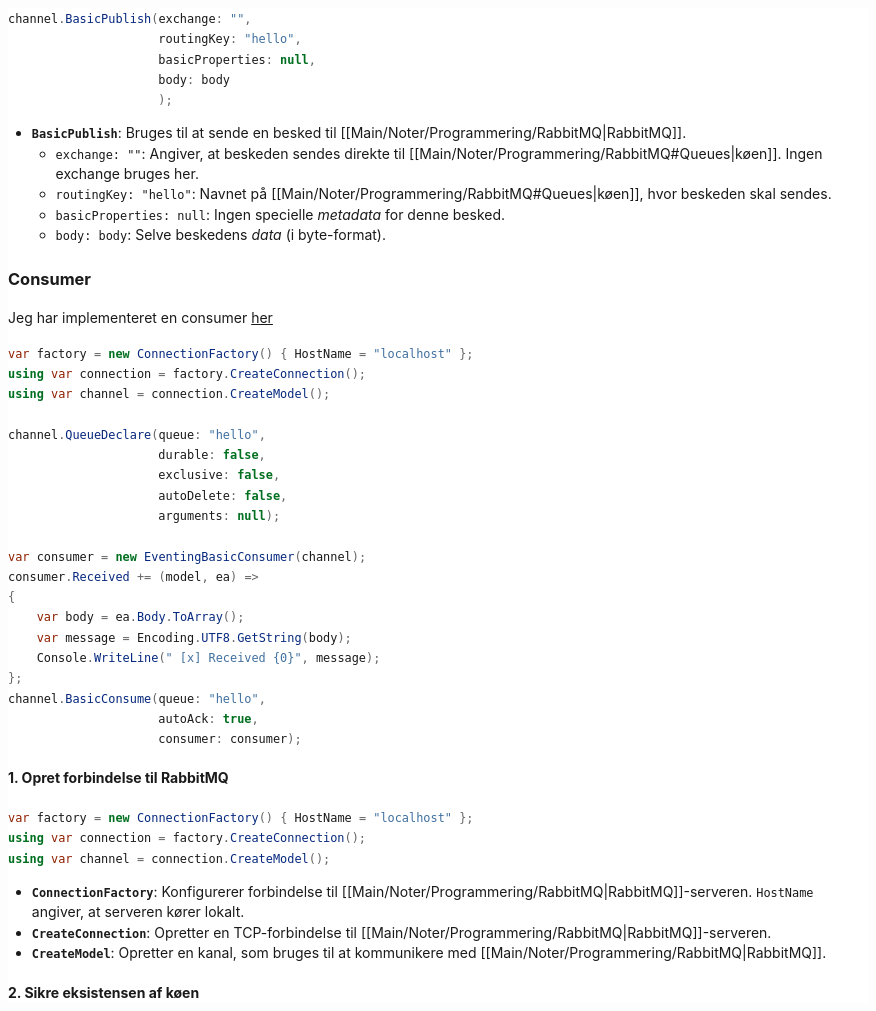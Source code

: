 ```csharp
channel.BasicPublish(exchange: "",
					 routingKey: "hello",
					 basicProperties: null,
					 body: body
					 );
```

- **`BasicPublish`**: Bruges til at sende en besked til [[Main/Noter/Programmering/RabbitMQ\|RabbitMQ]].
    - `exchange: ""`: Angiver, at beskeden sendes direkte til [[Main/Noter/Programmering/RabbitMQ#Queues\|køen]]. Ingen exchange bruges her.
    - `routingKey: "hello"`: Navnet på [[Main/Noter/Programmering/RabbitMQ#Queues\|køen]], hvor beskeden skal sendes.
    - `basicProperties: null`: Ingen specielle *metadata* for denne besked.
    - `body: body`: Selve beskedens *data* (i byte-format).
### Consumer
Jeg har implementeret en consumer [her](https://github.com/Abarbesgaard/Vita_Microservice/blob/main/Vitahus_VideoService_Service/RabbitMQ/VideoConsumer.cs)

```csharp
var factory = new ConnectionFactory() { HostName = "localhost" };
using var connection = factory.CreateConnection();
using var channel = connection.CreateModel();

channel.QueueDeclare(queue: "hello",
                     durable: false,
                     exclusive: false,
                     autoDelete: false,
                     arguments: null);

var consumer = new EventingBasicConsumer(channel);
consumer.Received += (model, ea) =>
{
    var body = ea.Body.ToArray();
    var message = Encoding.UTF8.GetString(body);
    Console.WriteLine(" [x] Received {0}", message);
};
channel.BasicConsume(queue: "hello",
                     autoAck: true,
                     consumer: consumer);


```
#### 1. Opret forbindelse til RabbitMQ

```csharp
var factory = new ConnectionFactory() { HostName = "localhost" }; 
using var connection = factory.CreateConnection(); 
using var channel = connection.CreateModel();
```
- **`ConnectionFactory`**: Konfigurerer forbindelse til [[Main/Noter/Programmering/RabbitMQ\|RabbitMQ]]-serveren. `HostName` angiver, at serveren kører lokalt.
- **`CreateConnection`**: Opretter en TCP-forbindelse til [[Main/Noter/Programmering/RabbitMQ\|RabbitMQ]]-serveren.
- **`CreateModel`**: Opretter en kanal, som bruges til at kommunikere med [[Main/Noter/Programmering/RabbitMQ\|RabbitMQ]].
#### 2. Sikre eksistensen af køen
